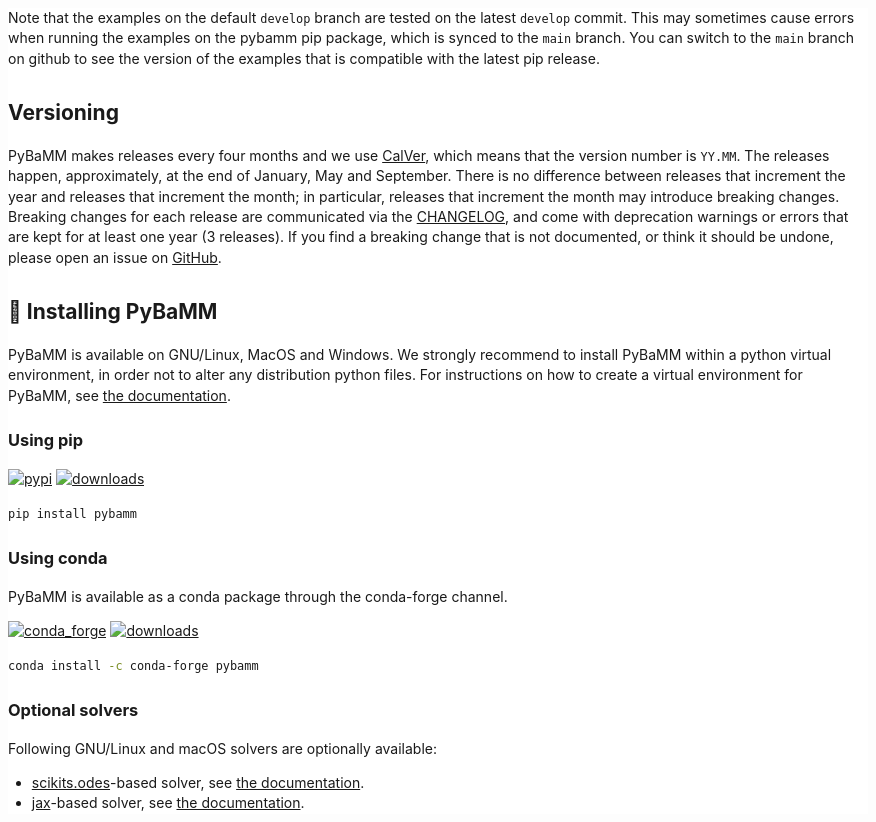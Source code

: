 Note that the examples on the default `develop` branch are tested on the latest `develop` commit. This may sometimes cause errors when running the examples on the pybamm pip package, which is synced to the `main` branch. You can switch to the `main` branch on github to see the version of the examples that is compatible with the latest pip release.

## Versioning

PyBaMM makes releases every four months and we use [CalVer](https://calver.org/), which means that the version number is `YY.MM`. The releases happen, approximately, at the end of January, May and September. There is no difference between releases that increment the year and releases that increment the month; in particular, releases that increment the month may introduce breaking changes. Breaking changes for each release are communicated via the [CHANGELOG](CHANGELOG.md), and come with deprecation warnings or errors that are kept for at least one year (3 releases). If you find a breaking change that is not documented, or think it should be undone, please open an issue on [GitHub](https://github.com/pybamm-team/pybamm).

## 🚀 Installing PyBaMM

PyBaMM is available on GNU/Linux, MacOS and Windows.
We strongly recommend to install PyBaMM within a python virtual environment, in order not to alter any distribution python files.
For instructions on how to create a virtual environment for PyBaMM, see [the documentation](https://docs.pybamm.org/en/latest/source/user_guide/installation/gnu-linux-mac.html#user-install).

### Using pip

[![pypi](https://img.shields.io/pypi/v/pybamm?color=blue)](https://pypi.org/project/pybamm/)
[![downloads](https://img.shields.io/pypi/dm/pybamm?color=blue)](https://pypi.org/project/pybamm/)

```bash
pip install pybamm
```

### Using conda

PyBaMM is available as a conda package through the conda-forge channel.

[![conda_forge](https://img.shields.io/conda/vn/conda-forge/pybamm?color=green)](https://anaconda.org/conda-forge/pybamm)
[![downloads](https://img.shields.io/conda/dn/conda-forge/pybamm?color=green)](https://anaconda.org/conda-forge/pybamm)

```bash
conda install -c conda-forge pybamm
```

### Optional solvers

Following GNU/Linux and macOS solvers are optionally available:

- [scikits.odes](https://scikits-odes.readthedocs.io/en/latest/)-based solver, see [the documentation](https://docs.pybamm.org/en/latest/source/user_guide/installation/gnu-linux-mac.html#optional-scikits-odes-solver).
- [jax](https://jax.readthedocs.io/en/latest/notebooks/quickstart.html)-based solver, see [the documentation](https://docs.pybamm.org/en/latest/source/user_guide/installation/gnu-linux-mac.html#optional-jaxsolver).

